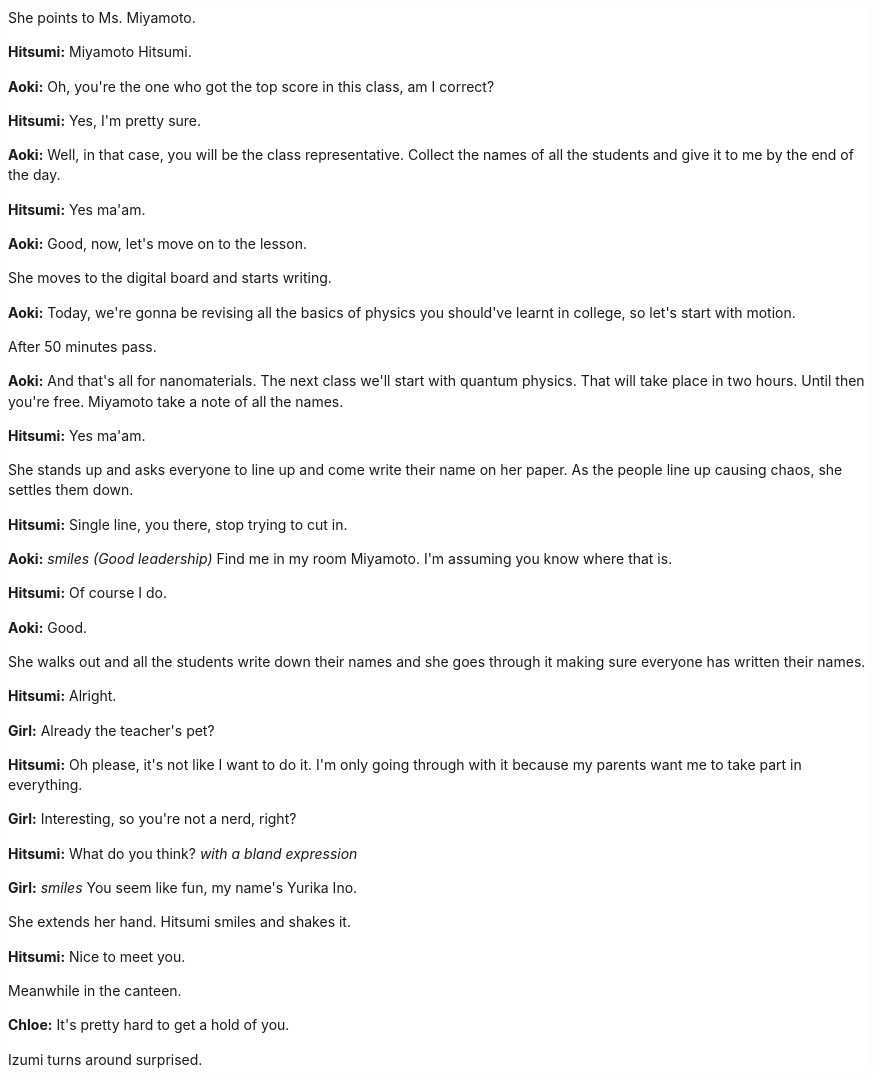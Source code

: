 <p class="centered">She points to Ms. Miyamoto.</p>

**Hitsumi:** Miyamoto Hitsumi.

**Aoki:** Oh, you're the one who got the top score in this class, am I correct?

**Hitsumi:** Yes, I'm pretty sure.

**Aoki:** Well, in that case, you will be the class representative. Collect the names of all the students and give it to me by the end of the day.

**Hitsumi:** Yes ma'am.

**Aoki:** Good, now, let's move on to the lesson.

<p class="centered">She moves to the digital board and starts writing.</p>

**Aoki:** Today, we're gonna be revising all the basics of physics you should've learnt in college, so let's start with motion.

<p class="centered">After 50 minutes pass.</p>

**Aoki:** And that's all for nanomaterials. The next class we'll start with quantum physics. That will take place in two hours. Until then you're free. Miyamoto take a note of all the names.

**Hitsumi:** Yes ma'am.

<p class="centered">She stands up and asks everyone to line up and come write their name on her paper. As the people line up causing chaos, she settles them down.</p>

**Hitsumi:** Single line, you there, stop trying to cut in.

**Aoki:** *smiles* *(Good leadership)* Find me in my room Miyamoto. I'm assuming you know where that is.

**Hitsumi:** Of course I do.

**Aoki:** Good.

<p class="centered">She walks out and all the students write down their names and she goes through it making sure everyone has written their names.</p>

**Hitsumi:** Alright.

**Girl:** Already the teacher's pet?

**Hitsumi:** Oh please, it's not like I want to do it. I'm only going through with it because my parents want me to take part in everything.

**Girl:** Interesting, so you're not a nerd, right?

**Hitsumi:** What do you think? *with a bland expression*

**Girl:** *smiles* You seem like fun, my name's Yurika Ino.

<p class="centered">She extends her hand. Hitsumi smiles and shakes it.</p>

**Hitsumi:** Nice to meet you.

<p class="centered">Meanwhile in the canteen.</p>

**Chloe:** It's pretty hard to get a hold of you.

<p class="centered">Izumi turns around surprised.</p>
